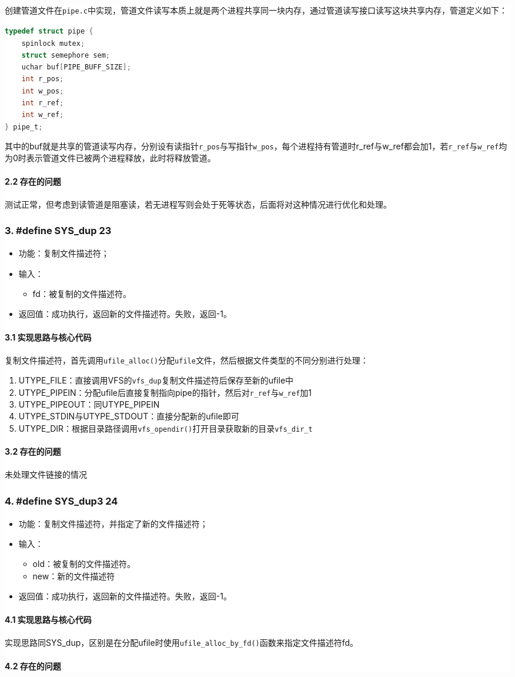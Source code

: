创建管道文件在```pipe.c```中实现，管道文件读写本质上就是两个进程共享同一块内存，通过管道读写接口读写这块共享内存，管道定义如下：

```c
typedef struct pipe {
    spinlock mutex;
    struct semephore sem;
    uchar buf[PIPE_BUFF_SIZE];
    int r_pos;
    int w_pos;
    int r_ref;
    int w_ref;
} pipe_t;
```

其中的buf就是共享的管道读写内存，分别设有读指针```r_pos```与写指针```w_pos```，每个进程持有管道时r_ref与w_ref都会加1，若```r_ref```与```w_ref```均为0时表示管道文件已被两个进程释放，此时将释放管道。

#### 2.2 存在的问题

测试正常，但考虑到读管道是阻塞读，若无进程写则会处于死等状态，后面将对这种情况进行优化和处理。

### 3. #define SYS_dup 23

- 功能：复制文件描述符；
- 输入：
  - fd：被复制的文件描述符。

- 返回值：成功执行，返回新的文件描述符。失败，返回-1。

#### 3.1 实现思路与核心代码

复制文件描述符，首先调用```ufile_alloc()```分配```ufile```文件，然后根据文件类型的不同分别进行处理：

1. UTYPE_FILE：直接调用VFS的```vfs_dup```复制文件描述符后保存至新的ufile中
2.  UTYPE_PIPEIN：分配ufile后直接复制指向pipe的指针，然后对```r_ref```与```w_ref```加1
3. UTYPE_PIPEOUT：同UTYPE_PIPEIN
4. UTYPE_STDIN与UTYPE_STDOUT：直接分配新的ufile即可
5. UTYPE_DIR：根据目录路径调用```vfs_opendir()```打开目录获取新的目录```vfs_dir_t```

#### 3.2 存在的问题

未处理文件链接的情况

### 4. #define SYS_dup3 24

- 功能：复制文件描述符，并指定了新的文件描述符；
- 输入：
  - old：被复制的文件描述符。
  - new：新的文件描述符

- 返回值：成功执行，返回新的文件描述符。失败，返回-1。

#### 4.1 实现思路与核心代码

实现思路同SYS_dup，区别是在分配ufile时使用```ufile_alloc_by_fd()```函数来指定文件描述符fd。

#### 4.2 存在的问题

